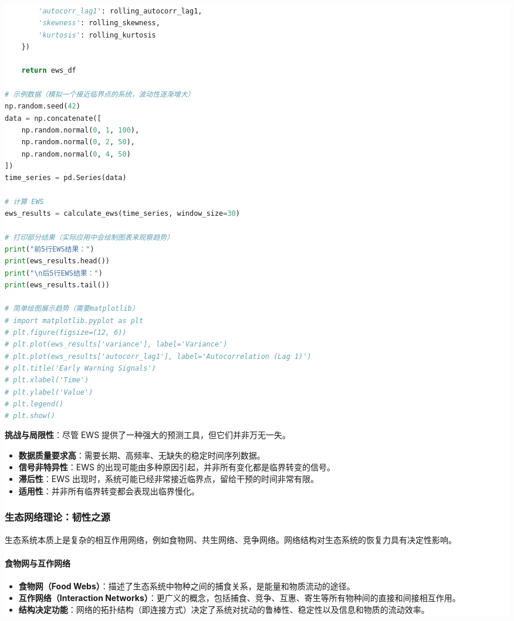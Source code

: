 ```python
        'autocorr_lag1': rolling_autocorr_lag1,
        'skewness': rolling_skewness,
        'kurtosis': rolling_kurtosis
    })
    
    return ews_df

# 示例数据（模拟一个接近临界点的系统，波动性逐渐增大）
np.random.seed(42)
data = np.concatenate([
    np.random.normal(0, 1, 100),
    np.random.normal(0, 2, 50),
    np.random.normal(0, 4, 50)
])
time_series = pd.Series(data)

# 计算 EWS
ews_results = calculate_ews(time_series, window_size=30)

# 打印部分结果（实际应用中会绘制图表来观察趋势）
print("前5行EWS结果：")
print(ews_results.head())
print("\n后5行EWS结果：")
print(ews_results.tail())

# 简单绘图展示趋势（需要matplotlib）
# import matplotlib.pyplot as plt
# plt.figure(figsize=(12, 6))
# plt.plot(ews_results['variance'], label='Variance')
# plt.plot(ews_results['autocorr_lag1'], label='Autocorrelation (Lag 1)')
# plt.title('Early Warning Signals')
# plt.xlabel('Time')
# plt.ylabel('Value')
# plt.legend()
# plt.show()
```

**挑战与局限性**：尽管 EWS 提供了一种强大的预测工具，但它们并非万无一失。
*   **数据质量要求高**：需要长期、高频率、无缺失的稳定时间序列数据。
*   **信号非特异性**：EWS 的出现可能由多种原因引起，并非所有变化都是临界转变的信号。
*   **滞后性**：EWS 出现时，系统可能已经非常接近临界点，留给干预的时间非常有限。
*   **适用性**：并非所有临界转变都会表现出临界慢化。

### 生态网络理论：韧性之源

生态系统本质上是复杂的相互作用网络，例如食物网、共生网络、竞争网络。网络结构对生态系统的恢复力具有决定性影响。

#### 食物网与互作网络

*   **食物网（Food Webs）**：描述了生态系统中物种之间的捕食关系，是能量和物质流动的途径。
*   **互作网络（Interaction Networks）**：更广义的概念，包括捕食、竞争、互惠、寄生等所有物种间的直接和间接相互作用。
*   **结构决定功能**：网络的拓扑结构（即连接方式）决定了系统对扰动的鲁棒性、稳定性以及信息和物质的流动效率。
